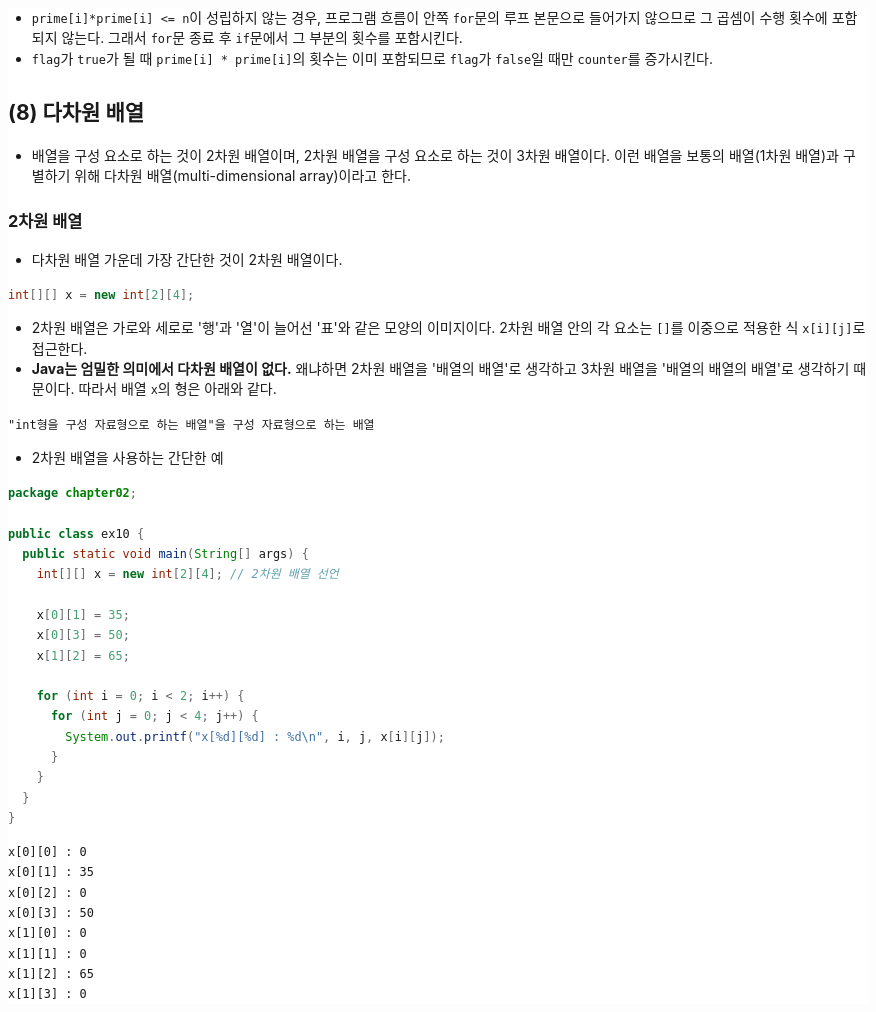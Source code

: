 - `prime[i]*prime[i] <= n`이 성립하지 않는 경우, 프로그램 흐름이 안쪽 `for`문의 루프 본문으로 들어가지 않으므로 그 곱셈이 수행 횟수에 포함되지 않는다. 그래서 `for`문 종료 후 `if`문에서 그 부분의 횟수를 포함시킨다.
- `flag`가 `true`가 될 때 `prime[i] * prime[i]`의 횟수는 이미 포함되므로 `flag`가 `false`일 때만 `counter`를 증가시킨다.

## (8) 다차원 배열

- 배열을 구성 요소로 하는 것이 2차원 배열이며, 2차원 배열을 구성 요소로 하는 것이 3차원 배열이다. 이런 배열을 보통의 배열(1차원 배열)과 구별하기 위해 다차원 배열(multi-dimensional array)이라고 한다.

### 2차원 배열

- 다차원 배열 가운데 가장 간단한 것이 2차원 배열이다.

```java
int[][] x = new int[2][4];
```

- 2차원 배열은 가로와 세로로 '행'과 '열'이 늘어선 '표'와 같은 모양의 이미지이다. 2차원 배열 안의 각 요소는 `[]`를 이중으로 적용한 식 `x[i][j]`로 접근한다.
- **Java는 엄밀한 의미에서 다차원 배열이 없다.** 왜냐하면 2차원 배열을 '배열의 배열'로 생각하고 3차원 배열을 '배열의 배열의 배열'로 생각하기 때문이다. 따라서 배열 `x`의 형은 아래와 같다.

```
"int형을 구성 자료형으로 하는 배열"을 구성 자료형으로 하는 배열
```

- 2차원 배열을 사용하는 간단한 예

```java
package chapter02;

public class ex10 {
  public static void main(String[] args) {
    int[][] x = new int[2][4]; // 2차원 배열 선언

    x[0][1] = 35;
    x[0][3] = 50;
    x[1][2] = 65;

    for (int i = 0; i < 2; i++) {
      for (int j = 0; j < 4; j++) {
        System.out.printf("x[%d][%d] : %d\n", i, j, x[i][j]);
      }
    }
  }
}
```

```
x[0][0] : 0
x[0][1] : 35
x[0][2] : 0
x[0][3] : 50
x[1][0] : 0
x[1][1] : 0
x[1][2] : 65
x[1][3] : 0
```
